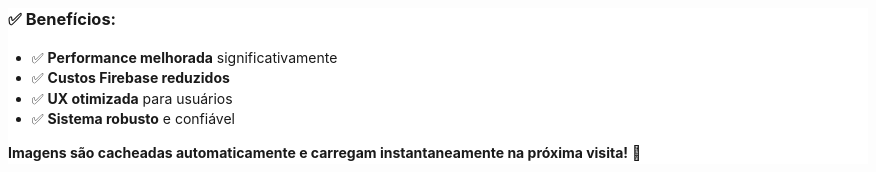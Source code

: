 ### **✅ Benefícios:**
- ✅ **Performance melhorada** significativamente
- ✅ **Custos Firebase reduzidos**
- ✅ **UX otimizada** para usuários
- ✅ **Sistema robusto** e confiável

**Imagens são cacheadas automaticamente e carregam instantaneamente na próxima visita!** 🚀






